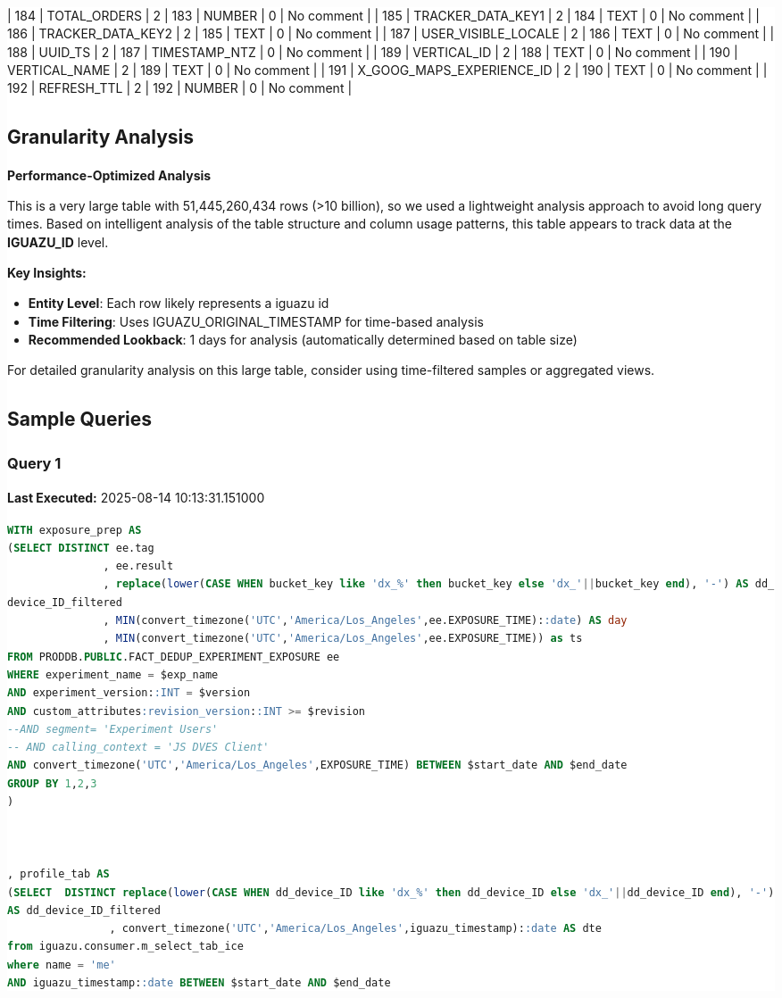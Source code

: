 | 184 | TOTAL_ORDERS | 2 | 183 | NUMBER | 0 | No comment |
| 185 | TRACKER_DATA_KEY1 | 2 | 184 | TEXT | 0 | No comment |
| 186 | TRACKER_DATA_KEY2 | 2 | 185 | TEXT | 0 | No comment |
| 187 | USER_VISIBLE_LOCALE | 2 | 186 | TEXT | 0 | No comment |
| 188 | UUID_TS | 2 | 187 | TIMESTAMP_NTZ | 0 | No comment |
| 189 | VERTICAL_ID | 2 | 188 | TEXT | 0 | No comment |
| 190 | VERTICAL_NAME | 2 | 189 | TEXT | 0 | No comment |
| 191 | X_GOOG_MAPS_EXPERIENCE_ID | 2 | 190 | TEXT | 0 | No comment |
| 192 | REFRESH_TTL | 2 | 192 | NUMBER | 0 | No comment |

## Granularity Analysis

**Performance-Optimized Analysis**

This is a very large table with 51,445,260,434 rows (>10 billion), so we used a lightweight analysis approach to avoid long query times. Based on intelligent analysis of the table structure and column usage patterns, this table appears to track data at the **IGUAZU_ID** level.

**Key Insights:**
- **Entity Level**: Each row likely represents a iguazu id
- **Time Filtering**: Uses IGUAZU_ORIGINAL_TIMESTAMP for time-based analysis
- **Recommended Lookback**: 1 days for analysis (automatically determined based on table size)

For detailed granularity analysis on this large table, consider using time-filtered samples or aggregated views.

## Sample Queries

### Query 1
**Last Executed:** 2025-08-14 10:13:31.151000

```sql
WITH exposure_prep AS
(SELECT DISTINCT ee.tag
               , ee.result
               , replace(lower(CASE WHEN bucket_key like 'dx_%' then bucket_key else 'dx_'||bucket_key end), '-') AS dd_device_ID_filtered 
               , MIN(convert_timezone('UTC','America/Los_Angeles',ee.EXPOSURE_TIME)::date) AS day
               , MIN(convert_timezone('UTC','America/Los_Angeles',ee.EXPOSURE_TIME)) as ts 
FROM PRODDB.PUBLIC.FACT_DEDUP_EXPERIMENT_EXPOSURE ee
WHERE experiment_name = $exp_name
AND experiment_version::INT = $version
AND custom_attributes:revision_version::INT >= $revision
--AND segment= 'Experiment Users'
-- AND calling_context = 'JS DVES Client'
AND convert_timezone('UTC','America/Los_Angeles',EXPOSURE_TIME) BETWEEN $start_date AND $end_date
GROUP BY 1,2,3
)



, profile_tab AS
(SELECT  DISTINCT replace(lower(CASE WHEN dd_device_ID like 'dx_%' then dd_device_ID else 'dx_'||dd_device_ID end), '-') AS dd_device_ID_filtered 
                , convert_timezone('UTC','America/Los_Angeles',iguazu_timestamp)::date AS dte
from iguazu.consumer.m_select_tab_ice 
where name = 'me'
AND iguazu_timestamp::date BETWEEN $start_date AND $end_date
```